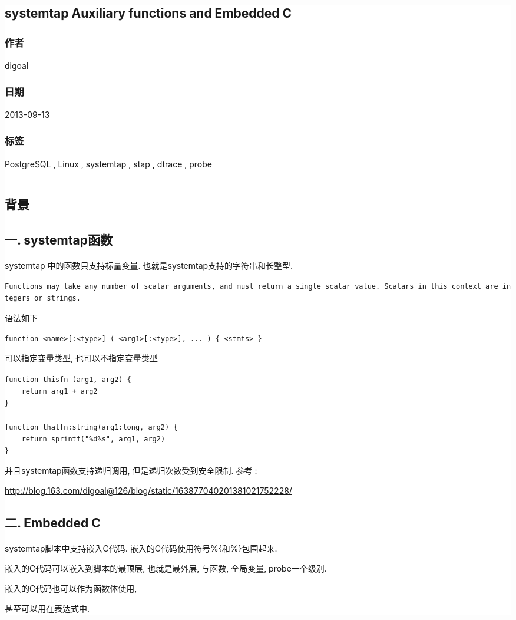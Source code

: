 ## systemtap Auxiliary functions and Embedded C    
                                                                                       
### 作者                                                                                       
digoal                                                                                       
                                                                                       
### 日期                                                                                       
2013-09-13                                                                                    
                                                                                       
### 标签                                                                                       
PostgreSQL , Linux , systemtap , stap , dtrace , probe                               
                                                                                       
----                                                                                       
                                                                                       
## 背景                                
## 一. systemtap函数  
systemtap 中的函数只支持标量变量. 也就是systemtap支持的字符串和长整型.  
  
```  
Functions may take any number of scalar arguments, and must return a single scalar value. Scalars in this context are integers or strings.  
```  
  
语法如下  
  
```  
function <name>[:<type>] ( <arg1>[:<type>], ... ) { <stmts> }  
```  
  
可以指定变量类型, 也可以不指定变量类型  
  
```  
function thisfn (arg1, arg2) {  
    return arg1 + arg2  
}  
  
function thatfn:string(arg1:long, arg2) {  
    return sprintf("%d%s", arg1, arg2)  
}  
```  
  
并且systemtap函数支持递归调用, 但是递归次数受到安全限制. 参考 :   
  
http://blog.163.com/digoal@126/blog/static/163877040201381021752228/  
  
## 二. Embedded C  
systemtap脚本中支持嵌入C代码. 嵌入的C代码使用符号%{和%}包围起来.  
  
嵌入的C代码可以嵌入到脚本的最顶层, 也就是最外层, 与函数, 全局变量, probe一个级别.   
  
嵌入的C代码也可以作为函数体使用,    
  
甚至可以用在表达式中.  
  